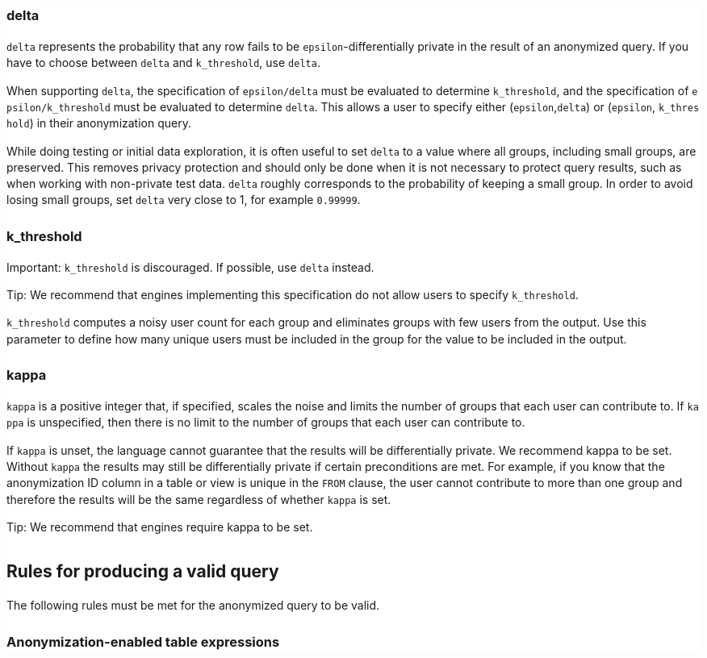 ### delta 
<a id="anon_delta"></a>

`delta` represents the probability that any row fails to be
`epsilon`-differentially private in the result of an anonymized query. If you
have to choose between `delta` and `k_threshold`, use `delta`.

When supporting `delta`, the specification of `epsilon/delta` must be evaluated
to determine `k_threshold`, and the specification of `epsilon/k_threshold` must
be evaluated to determine `delta`. This allows a user to specify either
(`epsilon`,`delta`) or (`epsilon`, `k_threshold`) in their anonymization query.

While doing testing or initial data exploration, it is often useful to set
`delta` to a value where all groups, including small groups, are
preserved. This removes privacy protection and should only be done when it is
not necessary to protect query results, such as when working with non-private
test data. `delta` roughly corresponds to the probability of keeping a small
group.  In order to avoid losing small groups, set `delta` very close to 1,
for example `0.99999`.

### k_threshold 
<a id="anon_k_threshold"></a>

Important: `k_threshold` is discouraged. If possible, use `delta` instead.

Tip: We recommend that engines implementing this specification do not allow
users to specify `k_threshold`.

`k_threshold` computes a noisy user count for each group and eliminates groups
with few users from the output. Use this parameter to define how many unique
users must be included in the group for the value to be included in the output.

### kappa 
<a id="anon_kappa"></a>

`kappa` is a positive integer that, if specified, scales the noise and
limits the number of groups that each user can contribute to. If `kappa` is
unspecified, then there is no limit to the number of groups that each user
can contribute to.

If `kappa` is unset, the language cannot guarantee that the results will be
differentially private. We recommend kappa to be set. Without `kappa` the
results may still be differentially private if certain preconditions are met.
For example, if you know that the anonymization ID column in a table or view is
unique in the `FROM` clause, the user cannot contribute to more than one group
and therefore the results will be the same regardless of whether `kappa` is set.

Tip: We recommend that engines require kappa to be set.

## Rules for producing a valid query

The following rules must be met for the anonymized query to be valid.

###  Anonymization-enabled table expressions 
<a id="anon_expression"></a>
